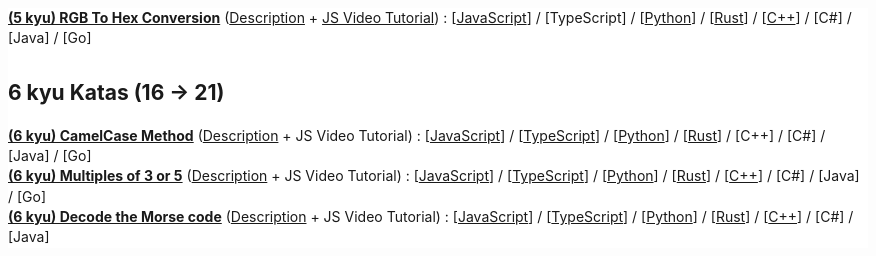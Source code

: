 **[(5 kyu) RGB To Hex Conversion](https://www.codewars.com/kata/rgb-to-hex-conversion/)** ([Description](<5kyu/(5%20kyu)%20RGB%20To%20Hex%20Conversion/(5%20kyu)%20RGB%20To%20Hex%20Conversion.md>) +
[JS Video Tutorial](https://www.youtube.com/watch?v=XiCsDn0tsVE)) :
[[JavaScript](<5kyu/(5%20kyu)%20RGB%20To%20Hex%20Conversion/(5%20kyu)%20RGB%20To%20Hex%20Conversion.js>)]
/ [TypeScript]
/ [[Python](<5kyu/(5%20kyu)%20RGB%20To%20Hex%20Conversion/(5%20kyu)%20RGB%20To%20Hex%20Conversion.py>)]
/ [[Rust](<5kyu/(5%20kyu)%20RGB%20To%20Hex%20Conversion/(5%20kyu)%20RGB%20To%20Hex%20Conversion.rs>)]
/ [[C++](<5kyu/(5%20kyu)%20RGB%20To%20Hex%20Conversion/(5%20kyu)%20RGB%20To%20Hex%20Conversion.cpp>)]
/ [C#]
/ [Java]
/ [Go]

## 6 kyu Katas (16 -> 21)

**[(6 kyu) CamelCase Method](https://www.codewars.com/kata/camelcase-method/)**
([Description](<6kyu/(6%20kyu)%20CamelCase%20Method/(6%20kyu)%20CamelCase%20Method.md>) +
JS Video Tutorial) :
[[JavaScript](<6kyu/(6%20kyu)%20CamelCase%20Method/(6%20kyu)%20CamelCase%20Method.js>)]
/ [[TypeScript](<6kyu/(6%20kyu)%20CamelCase%20Method/(6%20kyu)%20CamelCase%20Method.ts>)]
/ [[Python](<6kyu/(6%20kyu)%20CamelCase%20Method/(6%20kyu)%20CamelCase%20Method.py>)]
/ [[Rust](<6kyu/(6%20kyu)%20CamelCase%20Method/(6%20kyu)%20CamelCase%20Method.rs>)]
/ [C++]
/ [C#]
/ [Java]
/ [Go]
<br>
**[(6 kyu) Multiples of 3 or 5](https://www.codewars.com/kata/multiples-of-3-or-5/)**
([Description](<6kyu/(6%20kyu)%20Multiples%20of%203%20or%205/(6%20kyu)%20Multiples%20of%203%20or%205.md>) +
JS Video Tutorial) :
[[JavaScript](<6kyu/(6%20kyu)%20Multiples%20of%203%20or%205/(6%20kyu)%20Multiples%20of%203%20or%205.js>)]
/ [[TypeScript](<6kyu/(6%20kyu)%20Multiples%20of%203%20or%205/(6%20kyu)%20Multiples%20of%203%20or%205.ts>)]
/ [[Python](<6kyu/(6%20kyu)%20Multiples%20of%203%20or%205/(6%20kyu)%20Multiples%20of%203%20or%205.py>)]
/ [[Rust](<6kyu/(6%20kyu)%20Multiples%20of%203%20or%205/(6%20kyu)%20Multiples%20of%203%20or%205.rs>)]
/ [[C++](<6kyu/(6%20kyu)%20Multiples%20of%203%20or%205/(6%20kyu)%20Multiples%20of%203%20or%205.cpp>)]
/ [C#]
/ [Java]
/ [Go]
<br>
**[(6 kyu) Decode the Morse code](https://www.codewars.com/kata/decode-the-morse-code)** ([Description](<6kyu/(6%20kyu)%20Decode%20the%20Morse%20code/(6%20kyu)%20Decode%20the%20Morse%20code.md>) +
JS Video Tutorial) :
[[JavaScript](<6kyu/(6%20kyu)%20Decode%20the%20Morse%20code/(6%20kyu)%20Decode%20the%20Morse%20code.js>)]
/ [[TypeScript](<6kyu/(6%20kyu)%20Decode%20the%20Morse%20code/(6%20kyu)%20Decode%20the%20Morse%20code.ts>)]
/ [[Python](<6kyu/(6%20kyu)%20Decode%20the%20Morse%20code/(6%20kyu)%20Decode%20the%20Morse%20code.py>)]
/ [[Rust](<6kyu/(6%20kyu)%20Decode%20the%20Morse%20code/(6%20kyu)%20Decode%20the%20Morse%20code.rs>)]
/ [[C++](<6kyu/(6%20kyu)%20Decode%20the%20Morse%20code/(6%20kyu)%20Decode%20the%20Morse%20code.cpp>)]
/ [C#]
/ [Java]